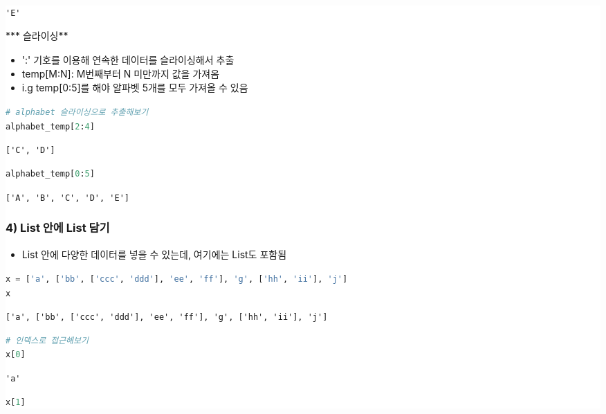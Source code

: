 


    'E'



*** 슬라이싱**
- ':' 기호를 이용해 연속한 데이터를 슬라이싱해서 추출
- temp[M:N]: M번째부터 N 미만까지 값을 가져옴
- i.g temp[0:5]를 해야 알파벳 5개를 모두 가져올 수 있음


```python
# alphabet 슬라이싱으로 추출해보기
alphabet_temp[2:4]
```




    ['C', 'D']




```python
alphabet_temp[0:5]
```




    ['A', 'B', 'C', 'D', 'E']



### 4) List 안에 List 담기
- List 안에 다양한 데이터를 넣을 수 있는데, 여기에는 List도 포함됨


```python
x = ['a', ['bb', ['ccc', 'ddd'], 'ee', 'ff'], 'g', ['hh', 'ii'], 'j']
x
```




    ['a', ['bb', ['ccc', 'ddd'], 'ee', 'ff'], 'g', ['hh', 'ii'], 'j']




```python
# 인덱스로 접근해보기
x[0]
```




    'a'




```python
x[1]
```
